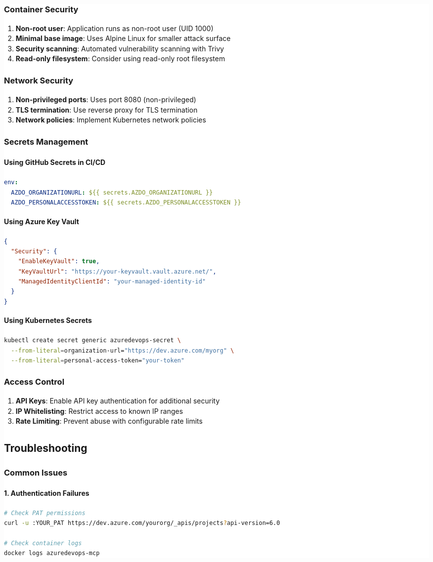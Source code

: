 ### Container Security

1. **Non-root user**: Application runs as non-root user (UID 1000)
2. **Minimal base image**: Uses Alpine Linux for smaller attack surface
3. **Security scanning**: Automated vulnerability scanning with Trivy
4. **Read-only filesystem**: Consider using read-only root filesystem

### Network Security

1. **Non-privileged ports**: Uses port 8080 (non-privileged)
2. **TLS termination**: Use reverse proxy for TLS termination
3. **Network policies**: Implement Kubernetes network policies

### Secrets Management

#### Using GitHub Secrets in CI/CD
```yaml
env:
  AZDO_ORGANIZATIONURL: ${{ secrets.AZDO_ORGANIZATIONURL }}
  AZDO_PERSONALACCESSTOKEN: ${{ secrets.AZDO_PERSONALACCESSTOKEN }}
```

#### Using Azure Key Vault
```json
{
  "Security": {
    "EnableKeyVault": true,
    "KeyVaultUrl": "https://your-keyvault.vault.azure.net/",
    "ManagedIdentityClientId": "your-managed-identity-id"
  }
}
```

#### Using Kubernetes Secrets
```bash
kubectl create secret generic azuredevops-secret \
  --from-literal=organization-url="https://dev.azure.com/myorg" \
  --from-literal=personal-access-token="your-token"
```

### Access Control

1. **API Keys**: Enable API key authentication for additional security
2. **IP Whitelisting**: Restrict access to known IP ranges
3. **Rate Limiting**: Prevent abuse with configurable rate limits

## Troubleshooting

### Common Issues

#### 1. Authentication Failures
```bash
# Check PAT permissions
curl -u :YOUR_PAT https://dev.azure.com/yourorg/_apis/projects?api-version=6.0

# Check container logs
docker logs azuredevops-mcp
```
